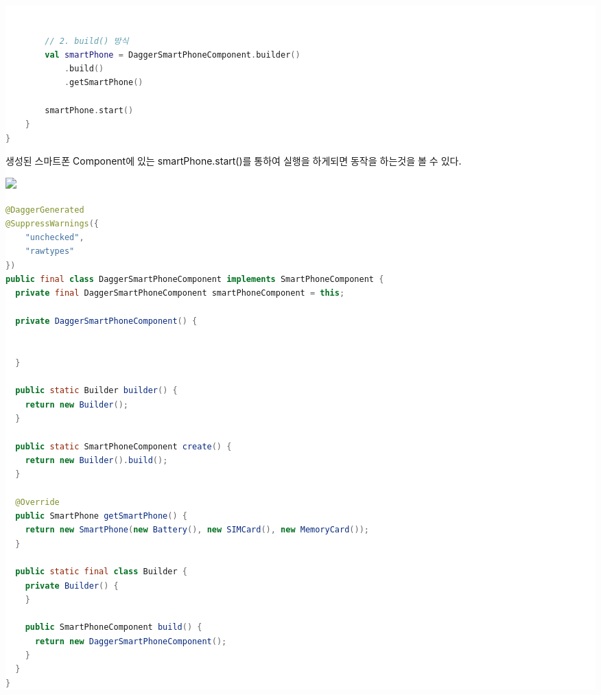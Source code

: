 ```kotlin
    

        // 2. build() 방식
        val smartPhone = DaggerSmartPhoneComponent.builder()
            .build()
            .getSmartPhone()
            
        smartPhone.start()
    }
}
```
생성된 스마트폰 Component에 있는 smartPhone.start()를 통하여 실행을 하게되면 동작을 하는것을 볼 수 있다.

<img src="https://user-images.githubusercontent.com/63226023/157629828-8ad84f5a-a74b-4866-ba14-a2f8ceea556e.png">

```java
@DaggerGenerated
@SuppressWarnings({
    "unchecked",
    "rawtypes"
})
public final class DaggerSmartPhoneComponent implements SmartPhoneComponent {
  private final DaggerSmartPhoneComponent smartPhoneComponent = this;

  private DaggerSmartPhoneComponent() {


  }

  public static Builder builder() {
    return new Builder();
  }

  public static SmartPhoneComponent create() {
    return new Builder().build();
  }

  @Override
  public SmartPhone getSmartPhone() {
    return new SmartPhone(new Battery(), new SIMCard(), new MemoryCard());
  }

  public static final class Builder {
    private Builder() {
    }

    public SmartPhoneComponent build() {
      return new DaggerSmartPhoneComponent();
    }
  }
}
```
